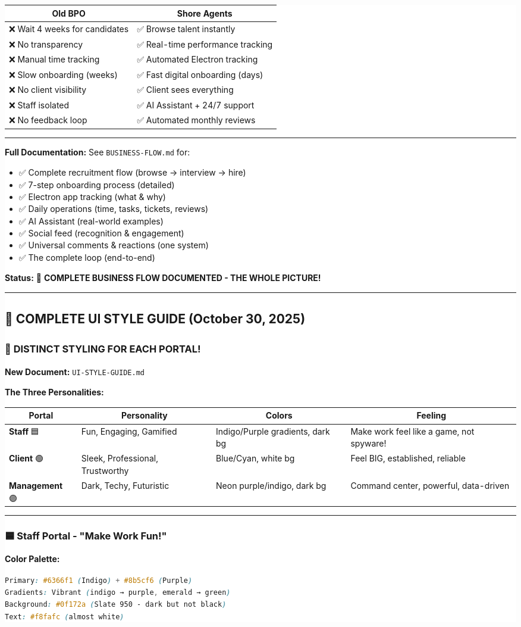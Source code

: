 | Old BPO | Shore Agents |
|---------|--------------|
| ❌ Wait 4 weeks for candidates | ✅ Browse talent instantly |
| ❌ No transparency | ✅ Real-time performance tracking |
| ❌ Manual time tracking | ✅ Automated Electron tracking |
| ❌ Slow onboarding (weeks) | ✅ Fast digital onboarding (days) |
| ❌ No client visibility | ✅ Client sees everything |
| ❌ Staff isolated | ✅ AI Assistant + 24/7 support |
| ❌ No feedback loop | ✅ Automated monthly reviews |

---

**Full Documentation:** See `BUSINESS-FLOW.md` for:
- ✅ Complete recruitment flow (browse → interview → hire)
- ✅ 7-step onboarding process (detailed)
- ✅ Electron app tracking (what & why)
- ✅ Daily operations (time, tasks, tickets, reviews)
- ✅ AI Assistant (real-world examples)
- ✅ Social feed (recognition & engagement)
- ✅ Universal comments & reactions (one system)
- ✅ The complete loop (end-to-end)

**Status:** 🚀 **COMPLETE BUSINESS FLOW DOCUMENTED - THE WHOLE PICTURE!**

---

## 🎨 **COMPLETE UI STYLE GUIDE (October 30, 2025)**

### 🎯 **DISTINCT STYLING FOR EACH PORTAL!**

**New Document:** `UI-STYLE-GUIDE.md`

**The Three Personalities:**

| Portal | Personality | Colors | Feeling |
|--------|-------------|--------|---------|
| **Staff** 🟦 | Fun, Engaging, Gamified | Indigo/Purple gradients, dark bg | Make work feel like a game, not spyware! |
| **Client** 🟢 | Sleek, Professional, Trustworthy | Blue/Cyan, white bg | Feel BIG, established, reliable |
| **Management** 🟣 | Dark, Techy, Futuristic | Neon purple/indigo, dark bg | Command center, powerful, data-driven |

---

### **🟦 Staff Portal - "Make Work Fun!"**

**Color Palette:**
```css
Primary: #6366f1 (Indigo) + #8b5cf6 (Purple)
Gradients: Vibrant (indigo → purple, emerald → green)
Background: #0f172a (Slate 950 - dark but not black)
Text: #f8fafc (almost white)
```
